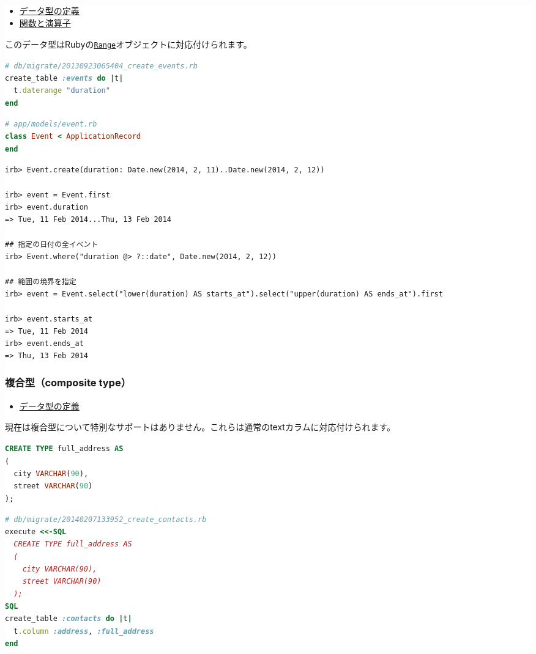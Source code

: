 * [データ型の定義][rangetypes]
* [関数と演算子][functions_rang]

このデータ型はRubyの[`Range`][]オブジェクトに対応付けられます。

```ruby
# db/migrate/20130923065404_create_events.rb
create_table :events do |t|
  t.daterange "duration"
end
```

```ruby
# app/models/event.rb
class Event < ApplicationRecord
end
```

```irb
irb> Event.create(duration: Date.new(2014, 2, 11)..Date.new(2014, 2, 12))

irb> event = Event.first
irb> event.duration
=> Tue, 11 Feb 2014...Thu, 13 Feb 2014

## 指定の日付の全イベント
irb> Event.where("duration @> ?::date", Date.new(2014, 2, 12))

## 範囲の境界を指定
irb> event = Event.select("lower(duration) AS starts_at").select("upper(duration) AS ends_at").first

irb> event.starts_at
=> Tue, 11 Feb 2014
irb> event.ends_at
=> Thu, 13 Feb 2014
```

[rangetypes]: https://www.postgresql.jp/document/current/html/rangetypes.html
[functions_rang]: https://www.postgresql.jp/document/current/html/functions-range.html
[`Range`]: https://docs.ruby-lang.org/ja/latest/class/Range.html

### 複合型（composite type）

* [データ型の定義][rowtypes]

現在は複合型について特別なサポートはありません。これらは通常のtextカラムに対応付けられます。

```sql
CREATE TYPE full_address AS
(
  city VARCHAR(90),
  street VARCHAR(90)
);
```

```ruby
# db/migrate/20140207133952_create_contacts.rb
execute <<-SQL
  CREATE TYPE full_address AS
  (
    city VARCHAR(90),
    street VARCHAR(90)
  );
SQL
create_table :contacts do |t|
  t.column :address, :full_address
end
```


[configuring]: configuring.html
[datatype]: https://www.postgresql.jp/document/current/html/datatype.html
[datatype_binary]: https://www.postgresql.jp/document/current/html/datatype-binary.html
[functions_binarystring]: https://www.postgresql.jp/document/current/html/functions-binarystring.html
[arrays]: https://www.postgresql.jp/document/current/html/arrays.html
[functions_array]: https://www.postgresql.jp/document/current/html/functions-array.html
[hstore]: https://www.postgresql.jp/document/current/html/hstore.html
[hstore_1_11_7]: https://www.postgresql.jp/document/current/html/hstore.html#id-1.11.7.26.5
[datatype_json]: https://www.postgresql.jp/document/current/html/datatype-json.html
[functions_json]: https://www.postgresql.jp/document/current/html/functions-json.html
[rowtypes]: https://www.postgresql.jp/document/current/html/rowtypes.html
[datatype_enum]: https://www.postgresql.jp/document/current/html/datatype-enum.html
[ActiveRecord::Enum]: https://api.rubyonrails.org/classes/ActiveRecord/Enum.html
[ALTER_TYPE]: https://www.postgresql.jp/document/current/html/sql-altertype.html
[datatype_uuid]: https://www.postgresql.jp/document/current/html/datatype-uuid.html
[pgcrypto]: https://www.postgresql.jp/document/current/html/pgcrypto.html
[uuid_ossp]: https://www.postgresql.jp/document/current/html/uuid-ossp.html
[datatype_bit]: https://www.postgresql.jp/document/current/html/datatype-bit.html
[functions_bitstring]: https://www.postgresql.jp/document/current/html/functions-bitstring.html
[datatype_net_types]: https://www.postgresql.jp/document/current/html/datatype-net-types.html
[IPAddr]: https://docs.ruby-lang.org/ja/latest/class/IPAddr.html
[datatype_geometric]: https://www.postgresql.jp/document/current/html/datatype-geometric.html
[datatype_datetime]: https://www.postgresql.jp/document/current/html/datatype-datetime.html#DATATYPE-INTERVAL-INPUT
[functions_datetime]: https://www.postgresql.jp/document/current/html/functions-datetime.html
[ActiveSupport::Duration]: https://api.rubyonrails.org/classes/ActiveSupport/Duration.html
[common index options]: https://api.rubyonrails.org/classes/ActiveRecord/ConnectionAdapters/SchemaStatements.html#method-i-add_index
[ddl_generated_columns]: https://www.postgresql.jp/document/current/html/ddl-generated-columns.html
[sql_set_constraints]: https://www.postgresql.jp/document/current/html/sql-set-constraints.html
[CREATE_VIEW]: https://www.postgresql.jp/document/current/html/sql-createview.html